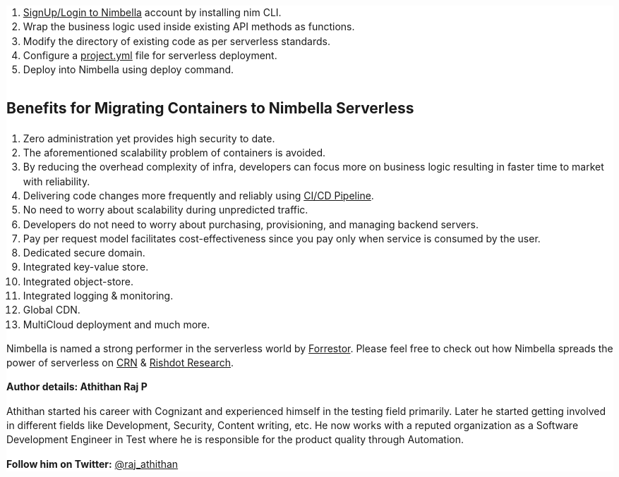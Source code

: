 1. [SignUp/Login to Nimbella](https://nimbella.com/blog/how-to-set-up-your-serverless-environment-and-get-started-in-less-than-2-minutes) account by installing nim CLI.
2. Wrap the business logic used inside existing API methods as functions.
3. Modify the directory of existing code as per serverless standards.
4. Configure a [project.yml](https://gist.github.com/boltathi24/0d78462d22dc44cecf14ed883b2cbbf3) file for serverless deployment.
5. Deploy into Nimbella using deploy command.

## **Benefits for Migrating Containers to Nimbella Serverless**

1. Zero administration yet provides high security to date.
2. The aforementioned scalability problem of containers is avoided. 
3. By reducing the overhead complexity of infra, developers can focus more on business logic resulting in faster time to market with reliability.
4. Delivering code changes more frequently and reliably using [CI/CD Pipeline](https://nimbella.com/blog/ci/cd-pipeline-with-github-actions).
5. No need to worry about scalability during unpredicted traffic.
6. Developers do not need to worry about purchasing, provisioning, and managing backend servers.
7. Pay per request model facilitates cost-effectiveness since you pay only when service is consumed by the user.
8. Dedicated secure domain.
9. Integrated key-value store.
10. Integrated object-store.
11. Integrated logging & monitoring.
12. Global CDN.
13. MultiCloud deployment and much more.

Nimbella is named a strong performer in the serverless world by [Forrestor](https://nimbella.com/forrester-report). Please feel free to check out how Nimbella spreads the power of serverless on [CRN](https://www.crn.com/slide-shows/cloud/the-20-coolest-cloud-infrastructure-companies-of-the-2021-cloud-100/14) & [Rishdot Research](https://nimbella.com/whitepaper).

**Author details: Athithan Raj P**

Athithan started his career with Cognizant and experienced himself in the testing field primarily. Later he started getting involved in different fields like Development, Security, Content writing, etc. He now works with a reputed organization as a Software Development Engineer in Test where he is responsible for the product quality through Automation.

**Follow him on Twitter:** [@raj_athithan](https://twitter.com/raj_athithan)

